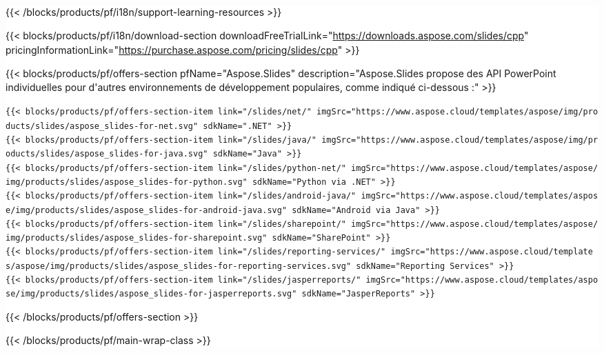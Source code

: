 {{< /blocks/products/pf/i18n/support-learning-resources >}}

{{< blocks/products/pf/i18n/download-section downloadFreeTrialLink="https://downloads.aspose.com/slides/cpp" pricingInformationLink="https://purchase.aspose.com/pricing/slides/cpp" >}}

{{< blocks/products/pf/offers-section pfName="Aspose.Slides" description="Aspose.Slides propose des API PowerPoint individuelles pour d'autres environnements de développement populaires, comme indiqué ci-dessous :" >}}

    {{< blocks/products/pf/offers-section-item link="/slides/net/" imgSrc="https://www.aspose.cloud/templates/aspose/img/products/slides/aspose_slides-for-net.svg" sdkName=".NET" >}}
    {{< blocks/products/pf/offers-section-item link="/slides/java/" imgSrc="https://www.aspose.cloud/templates/aspose/img/products/slides/aspose_slides-for-java.svg" sdkName="Java" >}}
    {{< blocks/products/pf/offers-section-item link="/slides/python-net/" imgSrc="https://www.aspose.cloud/templates/aspose/img/products/slides/aspose_slides-for-python.svg" sdkName="Python via .NET" >}}
    {{< blocks/products/pf/offers-section-item link="/slides/android-java/" imgSrc="https://www.aspose.cloud/templates/aspose/img/products/slides/aspose_slides-for-android-java.svg" sdkName="Android via Java" >}}
    {{< blocks/products/pf/offers-section-item link="/slides/sharepoint/" imgSrc="https://www.aspose.cloud/templates/aspose/img/products/slides/aspose_slides-for-sharepoint.svg" sdkName="SharePoint" >}}
    {{< blocks/products/pf/offers-section-item link="/slides/reporting-services/" imgSrc="https://www.aspose.cloud/templates/aspose/img/products/slides/aspose_slides-for-reporting-services.svg" sdkName="Reporting Services" >}}
    {{< blocks/products/pf/offers-section-item link="/slides/jasperreports/" imgSrc="https://www.aspose.cloud/templates/aspose/img/products/slides/aspose_slides-for-jasperreports.svg" sdkName="JasperReports" >}}

{{< /blocks/products/pf/offers-section >}}

{{< /blocks/products/pf/main-wrap-class >}}